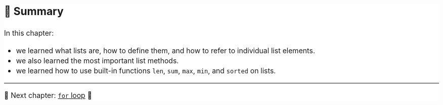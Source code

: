 ## :pushpin: Summary

In this chapter:

* we learned what lists are, how to define them, and how to refer to individual list elements.
* we also learned the most important list methods.
* we learned how to use built-in functions `len`, `sum`, `max`, `min`, and `sorted` on lists.

---

:checkered_flag: Next chapter: [`for` loop](./10_for.md) :checkered_flag:

